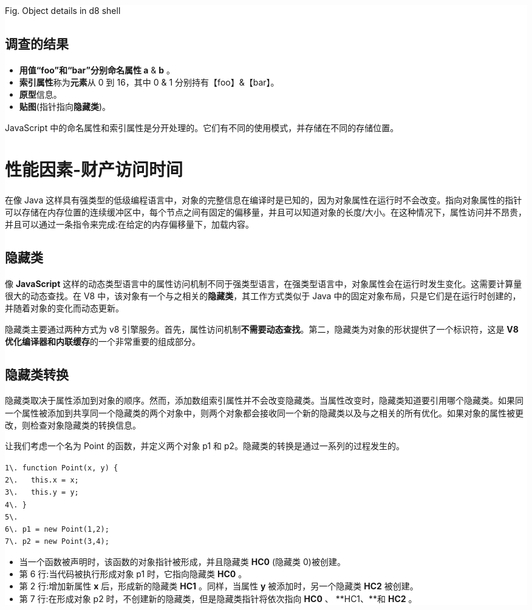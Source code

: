 Fig. Object details in d8 shell

## 调查的结果

*   **用值“foo”和“bar”分别命名属性 a** & **b** 。
*   **索引属性**称为**元素**从 0 到 16，其中 0 & 1 分别持有【foo】&【bar】。
*   **原型**信息。
*   **贴图**(指针指向**隐藏类**)。

JavaScript 中的命名属性和索引属性是分开处理的。它们有不同的使用模式，并存储在不同的存储位置。

# 性能因素-财产访问时间

在像 Java 这样具有强类型的低级编程语言中，对象的完整信息在编译时是已知的，因为对象属性在运行时不会改变。指向对象属性的指针可以存储在内存位置的连续缓冲区中，每个节点之间有固定的偏移量，并且可以知道对象的长度/大小。在这种情况下，属性访问并不昂贵，并且可以通过一条指令来完成:在给定的内存偏移量下，加载内容。

## 隐藏类

像 **JavaScript** 这样的动态类型语言中的属性访问机制不同于强类型语言，在强类型语言中，对象属性会在运行时发生变化。这需要计算量很大的动态查找。在 V8 中，该对象有一个与之相关的**隐藏类**，其工作方式类似于 Java 中的固定对象布局，只是它们是在运行时创建的，并随着对象的变化而动态更新。

隐藏类主要通过两种方式为 v8 引擎服务。首先，属性访问机制**不需要动态查找**。第二，隐藏类为对象的形状提供了一个标识符，这是 **V8 优化编译器和内联缓存**的一个非常重要的组成部分。

## 隐藏类转换

隐藏类取决于属性添加到对象的顺序。然而，添加数组索引属性并不会改变隐藏类。当属性改变时，隐藏类知道要引用哪个隐藏类。如果同一个属性被添加到共享同一个隐藏类的两个对象中，则两个对象都会接收同一个新的隐藏类以及与之相关的所有优化。如果对象的属性被更改，则检查对象隐藏类的转换信息。

让我们考虑一个名为 Point 的函数，并定义两个对象 p1 和 p2。隐藏类的转换是通过一系列的过程发生的。

```
1\. function Point(x, y) {
2\.   this.x = x;
3\.   this.y = y;
4\. }
5\. 
6\. p1 = new Point(1,2);
7\. p2 = new Point(3,4);
```

*   当一个函数被声明时，该函数的对象指针被形成，并且隐藏类 **HC0** (隐藏类 0)被创建。
*   第 6 行:当代码被执行形成对象 p1 时，它指向隐藏类 **HC0** 。
*   第 2 行:增加新属性 **x** 后，形成新的隐藏类 **HC1** 。同样，当属性 **y** 被添加时，另一个隐藏类 **HC2** 被创建。
*   第 7 行:在形成对象 p2 时，不创建新的隐藏类，但是隐藏类指针将依次指向 **HC0** 、 **HC1、**和 **HC2** 。
